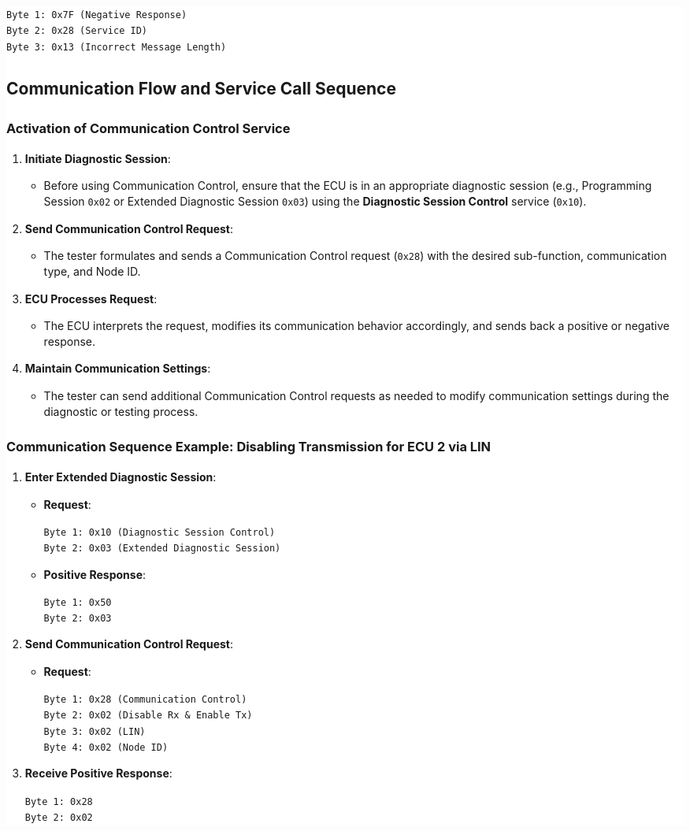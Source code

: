 ```
Byte 1: 0x7F (Negative Response)
Byte 2: 0x28 (Service ID)
Byte 3: 0x13 (Incorrect Message Length)
```

## Communication Flow and Service Call Sequence

### Activation of Communication Control Service

1. **Initiate Diagnostic Session**:
   - Before using Communication Control, ensure that the ECU is in an appropriate diagnostic session (e.g., Programming Session `0x02` or Extended Diagnostic Session `0x03`) using the **Diagnostic Session Control** service (`0x10`).

2. **Send Communication Control Request**:
   - The tester formulates and sends a Communication Control request (`0x28`) with the desired sub-function, communication type, and Node ID.

3. **ECU Processes Request**:
   - The ECU interprets the request, modifies its communication behavior accordingly, and sends back a positive or negative response.

4. **Maintain Communication Settings**:
   - The tester can send additional Communication Control requests as needed to modify communication settings during the diagnostic or testing process.

### Communication Sequence Example: Disabling Transmission for ECU 2 via LIN

1. **Enter Extended Diagnostic Session**:
   - **Request**:
     ```
     Byte 1: 0x10 (Diagnostic Session Control)
     Byte 2: 0x03 (Extended Diagnostic Session)
     ```
   - **Positive Response**:
     ```
     Byte 1: 0x50
     Byte 2: 0x03
     ```

2. **Send Communication Control Request**:
   - **Request**:
     ```
     Byte 1: 0x28 (Communication Control)
     Byte 2: 0x02 (Disable Rx & Enable Tx)
     Byte 3: 0x02 (LIN)
     Byte 4: 0x02 (Node ID)
     ```

3. **Receive Positive Response**:
   ```
   Byte 1: 0x28
   Byte 2: 0x02
   ```
